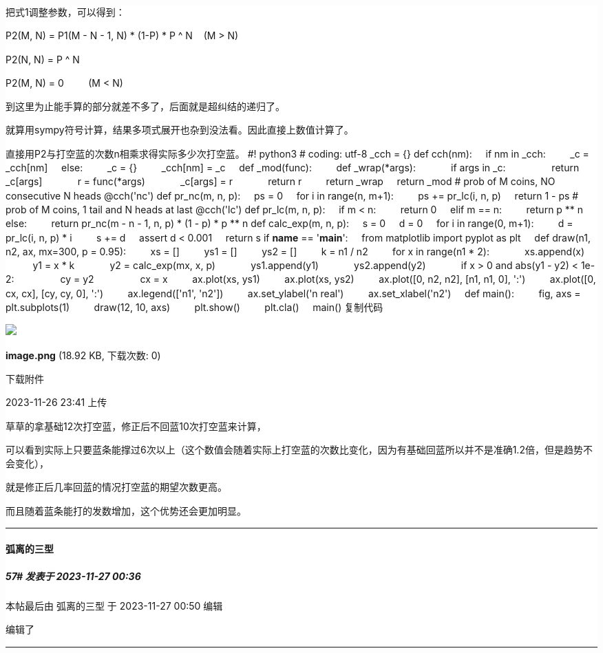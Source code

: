 把式1调整参数，可以得到：

P2(M, N) = P1(M - N - 1, N) * (1-P) * P ^ N    (M &gt; N)

P2(N, N) = P ^ N

P2(M, N) = 0         (M &lt; N)

到这里为止能手算的部分就差不多了，后面就是超纠结的递归了。

就算用sympy符号计算，结果多项式展开也杂到没法看。因此直接上数值计算了。

直接用P2与打空蓝的次数n相乘求得实际多少次打空蓝。
 #! python3 # coding: utf-8  _cch = {} def cch(nm):     if nm in _cch:         _c = _cch[nm]     else:         _c = {}         _cch[nm] = _c     def _mod(func):         def _wrap(*args):             if args in _c:                 return _c[args]             r = func(*args)             _c[args] = r             return r         return _wrap     return _mod  # prob of M coins, NO consecutive N heads @cch('nc') def pr_nc(m, n, p):     ps = 0     for i in range(n, m+1):         ps += pr_lc(i, n, p)     return 1 - ps  # prob of M coins, 1 tail and N heads at last @cch('lc') def pr_lc(m, n, p):     if m &lt; n:         return 0     elif m == n:         return p ** n     else:         return pr_nc(m - n - 1, n, p) * (1 - p) * p ** n  def calc_exp(m, n, p):     s = 0     d = 0     for i in range(0, m+1):         d = pr_lc(i, n, p) * i         s += d     assert d &lt; 0.001     return s  if __name__ == '__main__':     from matplotlib import pyplot as plt     def draw(n1, n2, ax, mx=300, p = 0.95):         xs = []         ys1 = []         ys2 = []         k = n1 / n2         for x in range(n1 * 2):             xs.append(x)             y1 = x * k             y2 = calc_exp(mx, x, p)             ys1.append(y1)             ys2.append(y2)             if x &gt; 0 and abs(y1 - y2) &lt; 1e-2:                 cy = y2                 cx = x         ax.plot(xs, ys1)         ax.plot(xs, ys2)         ax.plot([0, n2, n2], [n1, n1, 0], ':')         ax.plot([0, cx, cx], [cy, cy, 0], ':')         ax.legend(['n1', 'n2'])         ax.set_ylabel('n real')         ax.set_xlabel('n2')     def main():         fig, axs = plt.subplots(1)         draw(12, 10, axs)         plt.show()         plt.cla()     main() 复制代码

<img src="https://img.saraba1st.com/forum/202311/26/234128ckycke2djjjky2vz.png" referrerpolicy="no-referrer">

<strong>image.png</strong> (18.92 KB, 下载次数: 0)

下载附件

2023-11-26 23:41 上传

草草的拿基础12次打空蓝，修正后不回蓝10次打空蓝来计算，

可以看到实际上只要蓝条能撑过6次以上（这个数值会随着实际上打空蓝的次数比变化，因为有基础回蓝所以并不是准确1.2倍，但是趋势不会变化），

就是修正后几率回蓝的情况打空蓝的期望次数更高。

而且随着蓝条能打的发数增加，这个优势还会更加明显。

*****

####  弧离的三型  
##### 57#       发表于 2023-11-27 00:36

 本帖最后由 弧离的三型 于 2023-11-27 00:50 编辑 

编辑了

*****
